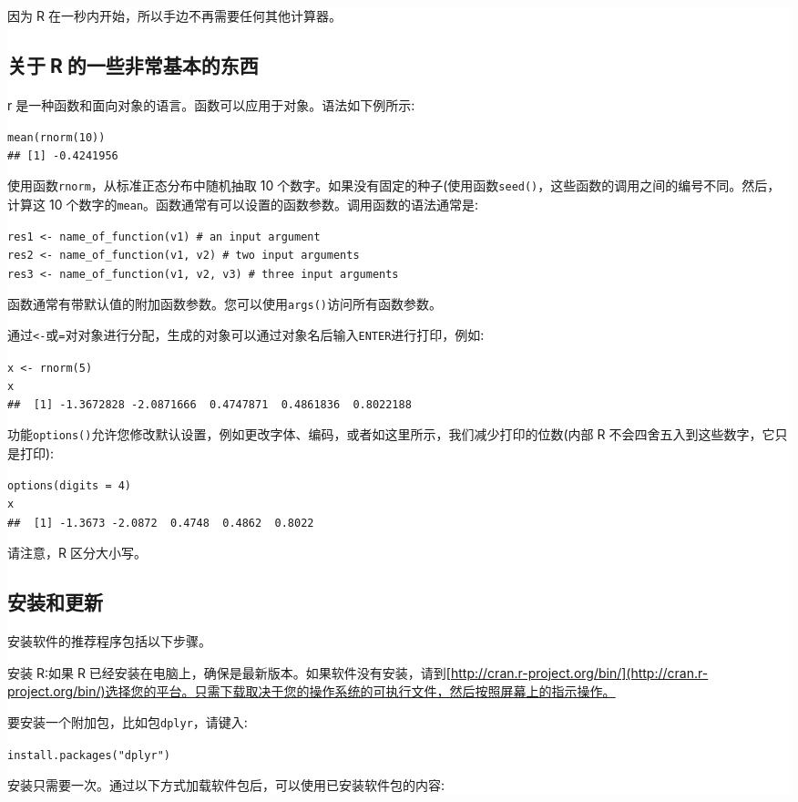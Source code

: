 因为 R 在一秒内开始，所以手边不再需要任何其他计算器。

## 关于 R 的一些非常基本的东西

r 是一种函数和面向对象的语言。函数可以应用于对象。语法如下例所示:

```
mean(rnorm(10))
## [1] -0.4241956

```

使用函数`rnorm`，从标准正态分布中随机抽取 10 个数字。如果没有固定的种子(使用函数`seed()`，这些函数的调用之间的编号不同。然后，计算这 10 个数字的`mean`。函数通常有可以设置的函数参数。调用函数的语法通常是:

```
res1 <- name_of_function(v1) # an input argument
res2 <- name_of_function(v1, v2) # two input arguments
res3 <- name_of_function(v1, v2, v3) # three input arguments

```

函数通常有带默认值的附加函数参数。您可以使用`args()`访问所有函数参数。

通过`<-`或`=`对对象进行分配，生成的对象可以通过对象名后输入`ENTER`进行打印，例如:

```
x <- rnorm(5)
x
##  [1] -1.3672828 -2.0871666  0.4747871  0.4861836  0.8022188

```

功能`options()`允许您修改默认设置，例如更改字体、编码，或者如这里所示，我们减少打印的位数(内部 R 不会四舍五入到这些数字，它只是打印):

```
options(digits = 4)
x
##  [1] -1.3673 -2.0872  0.4748  0.4862  0.8022

```

请注意，R 区分大小写。

## 安装和更新

安装软件的推荐程序包括以下步骤。

安装 R:如果 R 已经安装在电脑上，确保是最新版本。如果软件没有安装，请到[http://cran.r-project.org/bin/](http://cran.r-project.org/bin/)选择您的平台。只需下载取决于您的操作系统的可执行文件，然后按照屏幕上的指示操作。

要安装一个附加包，比如包`dplyr`，请键入:

```
install.packages("dplyr")

```

安装只需要一次。通过以下方式加载软件包后，可以使用已安装软件包的内容:
